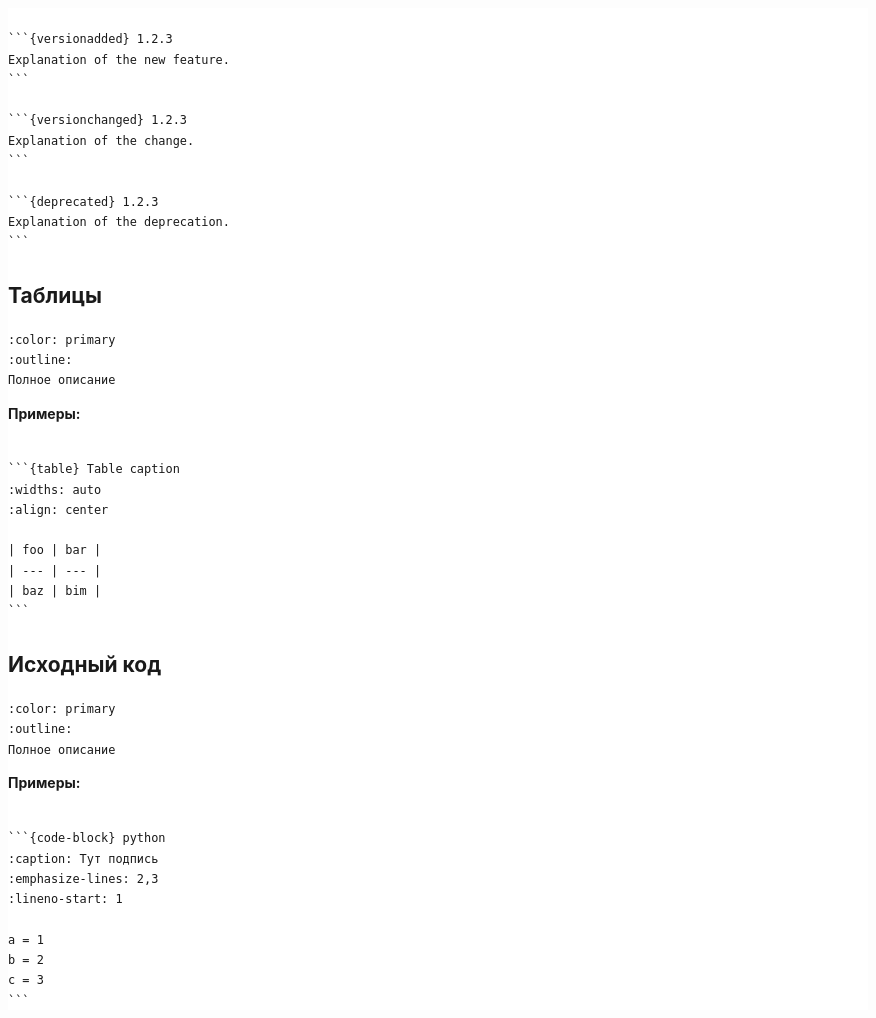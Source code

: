 ````{myst-example}

```{versionadded} 1.2.3
Explanation of the new feature.
```

```{versionchanged} 1.2.3
Explanation of the change.
```

```{deprecated} 1.2.3
Explanation of the deprecation.
```

````

## Таблицы

```{button-link} https://myst-parser.readthedocs.io/en/latest/syntax/tables.html#tables
:color: primary
:outline:
Полное описание
```
**Примеры:**


````{myst-example}

```{table} Table caption
:widths: auto
:align: center

| foo | bar |
| --- | --- |
| baz | bim |
```

````

## Исходный код

```{button-link} https://myst-parser.readthedocs.io/en/latest/syntax/code_and_apis.html#source-code-and-apis
:color: primary
:outline:
Полное описание
```
**Примеры:**


````{myst-example}

```{code-block} python
:caption: Тут подпись
:emphasize-lines: 2,3
:lineno-start: 1

a = 1
b = 2
c = 3
```

````
